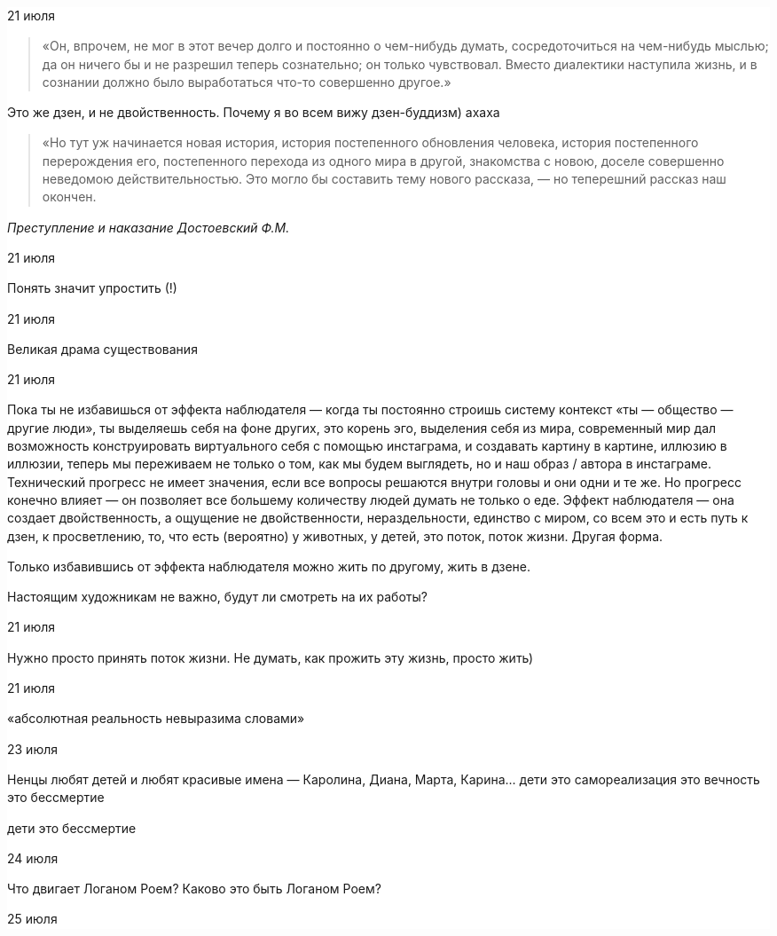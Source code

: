 21 июля

> «Он, впрочем, не мог в этот вечер долго и постоянно о чем-нибудь думать, сосредоточиться на чем-нибудь мыслью; да он ничего бы и не разрешил теперь сознательно; он только чувствовал. Вместо диалектики наступила жизнь, и в сознании должно было выработаться что-то совершенно другое.»

Это же дзен, и не двойственность. Почему я во всем вижу дзен-буддизм) ахаха

> «Но тут уж начинается новая история, история постепенного обновления человека, история постепенного перерождения его, постепенного перехода из одного мира в другой, знакомства с новою, доселе совершенно неведомою действительностью. Это могло бы составить тему нового рассказа, — но теперешний рассказ наш окончен.

_Преступление и наказание_
_Достоевский Ф.М._

21 июля

Понять значит упростить (!)

21 июля

Великая драма существования

21 июля

Пока ты не избавишься от эффекта наблюдателя — когда ты постоянно строишь систему контекст «ты — общество — другие люди», ты выделяешь себя на фоне других, это корень эго, выделения себя из мира, современный мир дал возможность конструировать виртуального себя с помощью инстаграма, и создавать картину в картине, иллюзию в иллюзии, теперь мы переживаем не только о том, как мы будем выглядеть, но и наш образ / автора в инстаграме. Технический прогресс не имеет значения, если все вопросы решаются внутри головы и они одни и те же. Но прогресс конечно влияет — он позволяет все большему количеству людей думать не только о еде. Эффект наблюдателя — она создает двойственность, а ощущение не двойственности, нераздельности, единство с миром, со всем это и есть путь к дзен, к просветлению, то, что есть (вероятно) у животных, у детей, это поток, поток жизни. Другая форма.

Только избавившись от эффекта наблюдателя можно жить по другому, жить в дзене.

Настоящим художникам не важно, будут ли смотреть на их работы?

21 июля

Нужно просто принять поток жизни. Не думать, как прожить эту жизнь, просто жить)

21 июля

«абсолютная реальность невыразима словами»

23 июля

Ненцы любят детей и любят красивые имена — Каролина, Диана, Марта, Карина... дети это самореализация это вечность это бессмертие

дети это бессмертие

24 июля

Что двигает Логаном Роем? Каково это быть Логаном Роем?

25 июля
